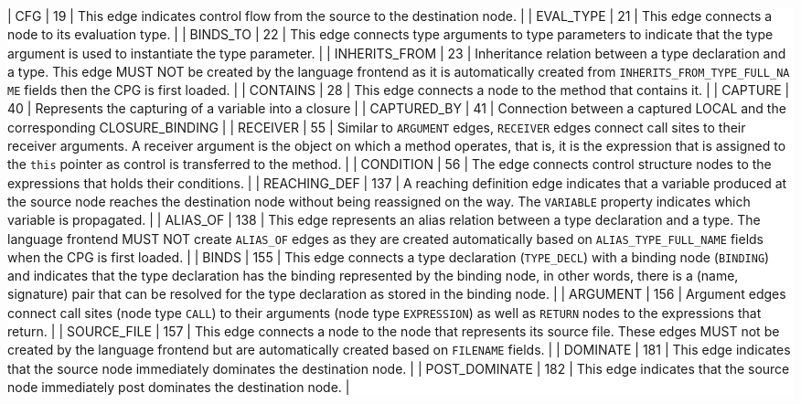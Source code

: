 | CFG                | 19     | This edge indicates control flow from the source to the destination node.                                                                                                                                                                                                                                                                      |
| EVAL_TYPE          | 21     | This edge connects a node to its evaluation type.                                                                                                                                                                                                                                                                                              |
| BINDS_TO           | 22     | This edge connects type arguments to type parameters to indicate that the type argument is used to instantiate the type parameter.                                                                                                                                                                                                             |
| INHERITS_FROM      | 23     | Inheritance relation between a type declaration and a type. This edge MUST NOT be created by the language frontend as it is automatically created from `INHERITS_FROM_TYPE_FULL_NAME` fields then the CPG is first loaded.                                                                                                                     |
| CONTAINS           | 28     | This edge connects a node to the method that contains it.                                                                                                                                                                                                                                                                                      |
| CAPTURE            | 40     | Represents the capturing of a variable into a closure                                                                                                                                                                                                                                                                                          |
| CAPTURED_BY        | 41     | Connection between a captured LOCAL and the corresponding CLOSURE_BINDING                                                                                                                                                                                                                                                                      |
| RECEIVER           | 55     | Similar to `ARGUMENT` edges, `RECEIVER` edges connect call sites to their receiver arguments. A receiver argument is the object on which a method operates, that is, it is the expression that is assigned to the `this` pointer as control is transferred to the method.                                                                      |
| CONDITION          | 56     | The edge connects control structure nodes to the expressions that holds their conditions.                                                                                                                                                                                                                                                      |
| REACHING_DEF       | 137    | A reaching definition edge indicates that a variable produced at the source node reaches the destination node without being reassigned on the way. The `VARIABLE` property indicates which variable is propagated.                                                                                                                             |
| ALIAS_OF           | 138    | This edge represents an alias relation between a type declaration and a type. The language frontend MUST NOT create `ALIAS_OF` edges as they are created automatically based on `ALIAS_TYPE_FULL_NAME` fields when the CPG is first loaded.                                                                                                    |
| BINDS              | 155    | This edge connects a type declaration (`TYPE_DECL`) with a binding node (`BINDING`) and indicates that the type declaration has the binding represented by the binding node, in other words, there is a (name, signature) pair that can be resolved for the type declaration as stored in the binding node.                                    |
| ARGUMENT           | 156    | Argument edges connect call sites (node type `CALL`) to their arguments (node type `EXPRESSION`) as well as `RETURN` nodes to the expressions that return.                                                                                                                                                                                     |
| SOURCE_FILE        | 157    | This edge connects a node to the node that represents its source file. These edges MUST not be created by the language frontend but are automatically created based on `FILENAME` fields.                                                                                                                                                      |
| DOMINATE           | 181    | This edge indicates that the source node immediately dominates the destination node.                                                                                                                                                                                                                                                           |
| POST_DOMINATE      | 182    | This edge indicates that the source node immediately post dominates the destination node.                                                                                                                                                                                                                                                      |